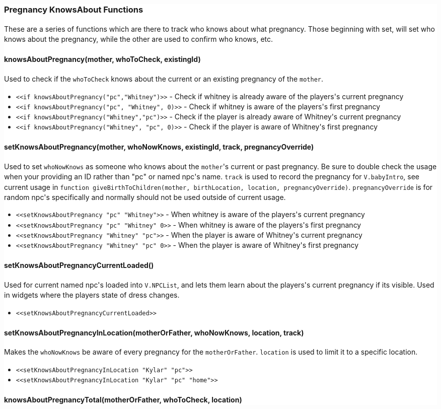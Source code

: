 ### Pregnancy KnowsAbout Functions

These are a series of functions which are there to track who knows about what pregnancy. Those beginning with set, will set who knows about the pregnancy, while the other are used to confirm who knows, etc.

#### knowsAboutPregnancy(mother, whoToCheck, existingId)

Used to check if the `whoToCheck` knows about the current or an existing pregnancy of the `mother`.

-   `<<if knowsAboutPregnancy("pc","Whitney")>>` - Check if whitney is already aware of the players's current pregnancy
-   `<<if knowsAboutPregnancy("pc", "Whitney", 0)>>` - Check if whitney is aware of the players's first pregnancy
-   `<<if knowsAboutPregnancy("Whitney","pc")>>` - Check if the player is already aware of Whitney's current pregnancy
-   `<<if knowsAboutPregnancy("Whitney", "pc", 0)>>` - Check if the player is aware of Whitney's first pregnancy

#### setKnowsAboutPregnancy(mother, whoNowKnows, existingId, track, pregnancyOverride)

Used to set `whoNowKnows` as someone who knows about the `mother`'s current or past pregnancy. Be sure to double check the usage when your providing an ID rather than "pc" or named npc's name. `track` is used to record the pregnancy for `V.babyIntro`, see current usage in `function giveBirthToChildren(mother, birthLocation, location, pregnancyOverride)`. `pregnancyOverride` is for random npc's specifically and normally should not be used outside of current usage.

-   `<<setKnowsAboutPregnancy "pc" "Whitney">>` - When whitney is aware of the players's current pregnancy
-   `<<setKnowsAboutPregnancy "pc" "Whitney" 0>>` - When whitney is aware of the players's first pregnancy
-   `<<setKnowsAboutPregnancy "Whitney" "pc">>` - When the player is aware of Whitney's current pregnancy
-   `<<setKnowsAboutPregnancy "Whitney" "pc" 0>>` - When the player is aware of Whitney's first pregnancy

#### setKnowsAboutPregnancyCurrentLoaded()

Used for current named npc's loaded into `V.NPCList`, and lets them learn about the players's current pregnancy if its visible. Used in widgets where the players state of dress changes.

-   `<<setKnowsAboutPregnancyCurrentLoaded>>`

#### setKnowsAboutPregnancyInLocation(motherOrFather, whoNowKnows, location, track)

Makes the `whoNowKnows` be aware of every pregnancy for the `motherOrFather`. `location` is used to limit it to a specific location.

-   `<<setKnowsAboutPregnancyInLocation "Kylar" "pc">>`
-   `<<setKnowsAboutPregnancyInLocation "Kylar" "pc" "home">>`

#### knowsAboutPregnancyTotal(motherOrFather, whoToCheck, location)

